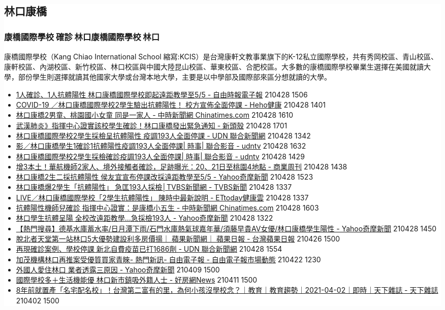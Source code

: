 ## 林口康橋

### 康橋國際學校 確診 林口康橋國際學校 林口

康橋國際學校（Kang Chiao International School 縮寫:KCIS）是台灣康軒文教事業旗下的K-12私立國際學校，共有秀岡校區、青山校區、康軒校區、內湖校區、新竹校區、林口校區與中國大陸昆山校區、華東校區、合肥校區。大多數的康橋國際學校畢業生選擇在美國就讀大學，部份學生則選擇就讀其他國家大學或台灣本地大學，主要是以中學部及國際部來區分想就讀的大學。
- [1人確診、1人抗體陽性 林口康橋國際學校即起遠距教學至5/5 - 自由時報電子報](https://news.ltn.com.tw/news/life/breakingnews/3514117 "1人確診、1人抗體陽性 林口康橋國際學校即起遠距教學至5/5 - 自由時報電子報") 210428 1506
- [COVID-19 ／林口康橋國際學校2學生驗出抗體陽性！ 校方宣佈全面停課 - Heho健康](https://heho.com.tw/archives/169690 "COVID-19 ／林口康橋國際學校2學生驗出抗體陽性！ 校方宣佈全面停課 - Heho健康") 210428 1401
- [林口康橋2男童、桃園國小女童 同是一家人 - 中時新聞網 Chinatimes.com](https://www.chinatimes.com/realtimenews/20210428003918-260405 "林口康橋2男童、桃園國小女童 同是一家人 - 中時新聞網 Chinatimes.com") 210428 1610
- [武漢肺炎》指揮中心證實該校學生確診！林口康橋發出緊急通知 - 新頭殼](https://newtalk.tw/news/view/2021-04-28/569216?ref=topics "武漢肺炎》指揮中心證實該校學生確診！林口康橋發出緊急通知 - 新頭殼") 210428 1701
- [林口康橋國際學校2學生採檢呈抗體陽性 疫調193人全面停課 - UDN 聯合新聞網](https://udn.com/news/story/120940/5419429?from=udn-ch1_breaknews-1-cate1-news "林口康橋國際學校2學生採檢呈抗體陽性 疫調193人全面停課 - UDN 聯合新聞網") 210428 1342
- [影／林口康橋學生1確診1抗體陽性疫調193人全面停課| 時事| 聯合影音 - udntv](https://video.udn.com/news/1205551 "影／林口康橋學生1確診1抗體陽性疫調193人全面停課| 時事| 聯合影音 - udntv") 210428 1632
- [林口康橋國際學校2學生採檢確診疫調193人全面停課| 時事| 聯合影音 - udntv](https://video.udn.com/news/1205532 "林口康橋國際學校2學生採檢確診疫調193人全面停課| 時事| 聯合影音 - udntv") 210428 1429
- [增3本土！華航機師2家人、境外接觸者確診，足跡曝光：20、21日至桃園4地點 - 商業周刊](https://www.businessweekly.com.tw/focus/blog/3006290 "增3本土！華航機師2家人、境外接觸者確診，足跡曝光：20、21日至桃園4地點 - 商業周刊") 210428 1438
- [林口康橋2生二採抗體陽性 侯友宜宣布停課改採遠距教學至5/5 - Yahoo奇摩新聞](https://tw.news.yahoo.com/%E6%9E%97%E5%8F%A3%E5%BA%B7%E6%A9%8B2%E7%94%9F%E4%BA%8C%E6%8E%A1%E6%8A%97%E9%AB%94%E9%99%BD%E6%80%A7-%E4%BE%AF%E5%8F%8B%E5%AE%9C%E5%AE%A3%E5%B8%83%E5%81%9C%E8%AA%B2%E6%94%B9%E6%8E%A1%E9%81%A0%E8%B7%9D%E6%95%99%E5%AD%B8%E8%87%B35-5-072317998.html "林口康橋2生二採抗體陽性 侯友宜宣布停課改採遠距教學至5/5 - Yahoo奇摩新聞") 210428 1523
- [林口康橋爆2學生「抗體陽性」 急匡193人採檢│TVBS新聞網 - TVBS新聞](https://news.tvbs.com.tw/life/1500325 "林口康橋爆2學生「抗體陽性」 急匡193人採檢│TVBS新聞網 - TVBS新聞") 210428 1337
- [LIVE／林口康橋國際學校「2學生抗體陽性」 陳時中最新說明 - ETtoday健康雲](https://health.ettoday.net/news/1969857 "LIVE／林口康橋國際學校「2學生抗體陽性」 陳時中最新說明 - ETtoday健康雲") 210428 1337
- [抗體陽性機師兒確診 指揮中心證實：是康橋小五生 - 中時新聞網 Chinatimes.com](https://www.chinatimes.com/realtimenews/20210428003789-260405 "抗體陽性機師兒確診 指揮中心證實：是康橋小五生 - 中時新聞網 Chinatimes.com") 210428 1603
- [林口學生抗體呈陽 全校改遠距教學...急採檢193人 - Yahoo奇摩新聞](https://tw.news.yahoo.com/%E6%9E%97%E5%8F%A3%E5%AD%B8%E7%94%9F%E6%8A%97%E9%AB%94%E5%91%88%E9%99%BD-%E5%85%A8%E6%A0%A1%E6%94%B9%E9%81%A0%E8%B7%9D%E6%95%99%E5%AD%B8-%E6%80%A5%E6%8E%A1%E6%AA%A2193%E4%BA%BA-052252017.html "林口學生抗體呈陽 全校改遠距教學...急採檢193人 - Yahoo奇摩新聞") 210428 1322
- [【熱門搜尋】德基水庫蓄水率/日月潭下雨/石門水庫熱氣球嘉年華/須藤早貴AV女優/林口康橋學生陽性 - Yahoo奇摩新聞](https://tw.news.yahoo.com/%E3%80%90%E7%86%B1%E9%96%80%E6%90%9C%E5%B0%8B%E3%80%91%E5%BE%B7%E5%9F%BA%E6%B0%B4%E5%BA%AB%E8%93%84%E6%B0%B4%E7%8E%87%E6%97%A5%E6%9C%88%E6%BD%AD%E4%B8%8B%E9%9B%A8%E7%9F%B3%E9%96%80%E6%B0%B4%E5%BA%AB%E7%86%B1%E6%B0%A3%E7%90%83%E5%98%89%E5%B9%B4%E8%8F%AF%E9%A0%88%E8%97%A4%E6%97%A9%E8%B2%B4av%E5%A5%B3%E5%84%AA%E8%A5%BF%E9%96%80%E5%9C%8B%E5%B0%8F%E5%81%9C%E8%AA%B2-065015201.html "【熱門搜尋】德基水庫蓄水率/日月潭下雨/石門水庫熱氣球嘉年華/須藤早貴AV女優/林口康橋學生陽性 - Yahoo奇摩新聞") 210428 1450
- [脫北者天堂第一站林口5大優勢建設利多房價揚｜ 蘋果新聞網｜ 蘋果日報 - 台灣蘋果日報](https://tw.appledaily.com/property/20210426/JVONPDRE2VFAHOEKJ774EBL2BQ/ "脫北者天堂第一站林口5大優勢建設利多房價揚｜ 蘋果新聞網｜ 蘋果日報 - 台灣蘋果日報") 210426 1500
- [再現確診案例、學校停課 新北自費疫苗已打1686劑 - UDN 聯合新聞網](https://udn.com/news/story/120940/5419866 "再現確診案例、學校停課 新北自費疫苗已打1686劑 - UDN 聯合新聞網") 210428 1554
- [加茂機構林口再推案受優質買家青睞- 熱門新訊- 自由電子報 - 自由電子報市場動態](https://market.ltn.com.tw/article/10347 "加茂機構林口再推案受優質買家青睞- 熱門新訊- 自由電子報 - 自由電子報市場動態") 210422 1230
- [外國人愛住林口 業者透露三原因 - Yahoo奇摩新聞](https://tw.news.yahoo.com/%E5%A4%96%E5%9C%8B%E4%BA%BA%E6%84%9B%E4%BD%8F%E6%9E%97%E5%8F%A3-%E6%A5%AD%E8%80%85%E9%80%8F%E9%9C%B2%E4%B8%89%E5%8E%9F%E5%9B%A0-003000987.html "外國人愛住林口 業者透露三原因 - Yahoo奇摩新聞") 210409 1500
- [國際學校多＋生活機能優 林口新市鎮吸外籍人士 - 好房網News](https://news.housefun.com.tw/news/article/153643293776.html "國際學校多＋生活機能優 林口新市鎮吸外籍人士 - 好房網News") 210411 1500
- [8年前就置產「名宅配名校」！台灣第二富有的里，為何小孩沒學校念？｜教育｜教育趨勢｜2021-04-02｜即時｜天下雜誌 - 天下雜誌](https://www.cw.com.tw/article/5114196 "8年前就置產「名宅配名校」！台灣第二富有的里，為何小孩沒學校念？｜教育｜教育趨勢｜2021-04-02｜即時｜天下雜誌 - 天下雜誌") 210402 1500

